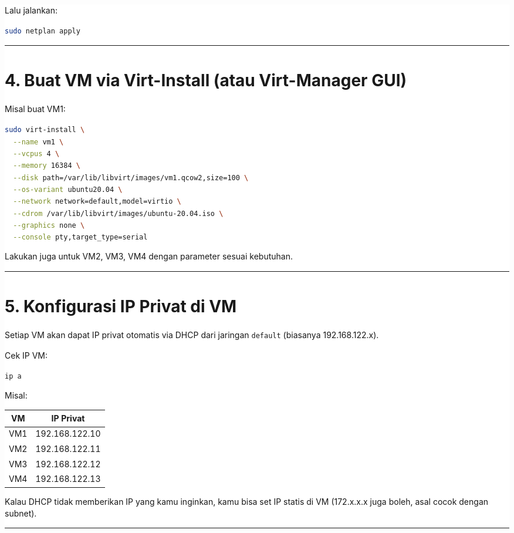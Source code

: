 Lalu jalankan:

```bash
sudo netplan apply
```

---

# 4. Buat VM via Virt-Install (atau Virt-Manager GUI)

Misal buat VM1:

```bash
sudo virt-install \
  --name vm1 \
  --vcpus 4 \
  --memory 16384 \
  --disk path=/var/lib/libvirt/images/vm1.qcow2,size=100 \
  --os-variant ubuntu20.04 \
  --network network=default,model=virtio \
  --cdrom /var/lib/libvirt/images/ubuntu-20.04.iso \
  --graphics none \
  --console pty,target_type=serial
```

Lakukan juga untuk VM2, VM3, VM4 dengan parameter sesuai kebutuhan.

---

# 5. Konfigurasi IP Privat di VM

Setiap VM akan dapat IP privat otomatis via DHCP dari jaringan `default` (biasanya 192.168.122.x).

Cek IP VM:

```bash
ip a
```

Misal:

| VM  | IP Privat      |
| --- | -------------- |
| VM1 | 192.168.122.10 |
| VM2 | 192.168.122.11 |
| VM3 | 192.168.122.12 |
| VM4 | 192.168.122.13 |

Kalau DHCP tidak memberikan IP yang kamu inginkan, kamu bisa set IP statis di VM (172.x.x.x juga boleh, asal cocok dengan subnet).

---
